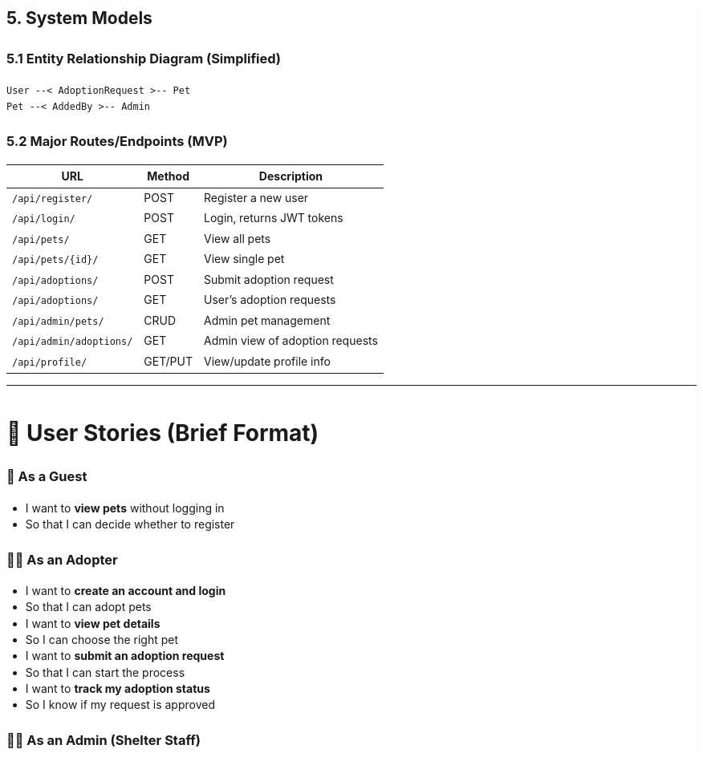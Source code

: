 
## 5. **System Models**

### 5.1 Entity Relationship Diagram (Simplified)

```
User --< AdoptionRequest >-- Pet
Pet --< AddedBy >-- Admin
```

### 5.2 Major Routes/Endpoints (MVP)

| URL                     | Method  | Description                     |
| ----------------------- | ------- | ------------------------------- |
| `/api/register/`        | POST    | Register a new user             |
| `/api/login/`           | POST    | Login, returns JWT tokens       |
| `/api/pets/`            | GET     | View all pets                   |
| `/api/pets/{id}/`       | GET     | View single pet                 |
| `/api/adoptions/`       | POST    | Submit adoption request         |
| `/api/adoptions/`       | GET     | User’s adoption requests        |
| `/api/admin/pets/`      | CRUD    | Admin pet management            |
| `/api/admin/adoptions/` | GET     | Admin view of adoption requests |
| `/api/profile/`         | GET/PUT | View/update profile info        |

---

# 👤 User Stories (Brief Format)

### 🧍 As a **Guest**

- I want to **view pets** without logging in
- So that I can decide whether to register

### 👨‍🦱 As an **Adopter**

- I want to **create an account and login**
- So that I can adopt pets
- I want to **view pet details**
- So I can choose the right pet
- I want to **submit an adoption request**
- So that I can start the process
- I want to **track my adoption status**
- So I know if my request is approved

### 👩‍💼 As an **Admin (Shelter Staff)**
